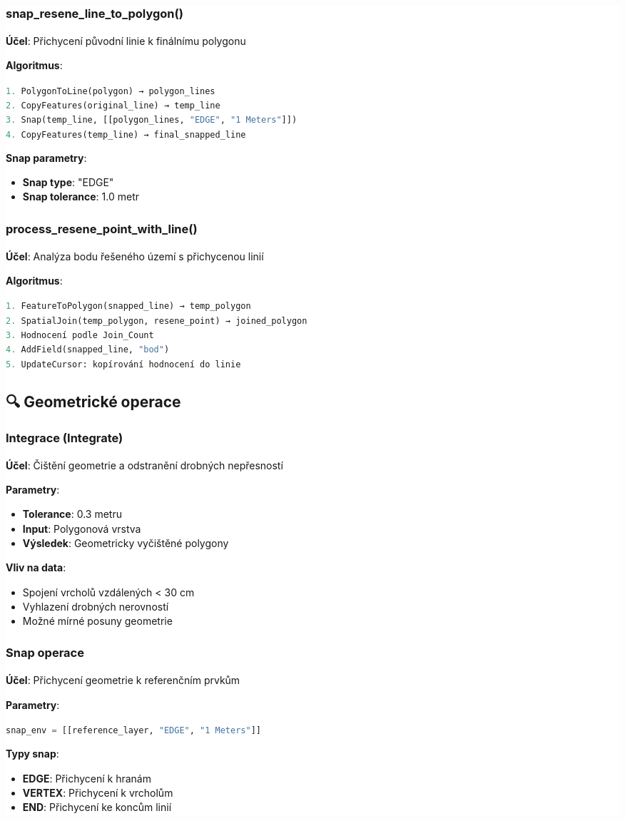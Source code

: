 ### snap_resene_line_to_polygon()
**Účel**: Přichycení původní linie k finálnímu polygonu

**Algoritmus**:
```python
1. PolygonToLine(polygon) → polygon_lines
2. CopyFeatures(original_line) → temp_line
3. Snap(temp_line, [[polygon_lines, "EDGE", "1 Meters"]])
4. CopyFeatures(temp_line) → final_snapped_line
```

**Snap parametry**:
- **Snap type**: "EDGE"
- **Snap tolerance**: 1.0 metr

### process_resene_point_with_line()
**Účel**: Analýza bodu řešeného území s přichycenou linií

**Algoritmus**:
```python
1. FeatureToPolygon(snapped_line) → temp_polygon
2. SpatialJoin(temp_polygon, resene_point) → joined_polygon
3. Hodnocení podle Join_Count
4. AddField(snapped_line, "bod") 
5. UpdateCursor: kopírování hodnocení do linie
```

## 🔍 Geometrické operace

### Integrace (Integrate)
**Účel**: Čištění geometrie a odstranění drobných nepřesností

**Parametry**:
- **Tolerance**: 0.3 metru
- **Input**: Polygonová vrstva
- **Výsledek**: Geometricky vyčištěné polygony

**Vliv na data**:
- Spojení vrcholů vzdálených < 30 cm
- Vyhlazení drobných nerovností
- Možné mírné posuny geometrie

### Snap operace
**Účel**: Přichycení geometrie k referenčním prvkům

**Parametry**:
```python
snap_env = [[reference_layer, "EDGE", "1 Meters"]]
```

**Typy snap**:
- **EDGE**: Přichycení k hranám
- **VERTEX**: Přichycení k vrcholům  
- **END**: Přichycení ke koncům linií

